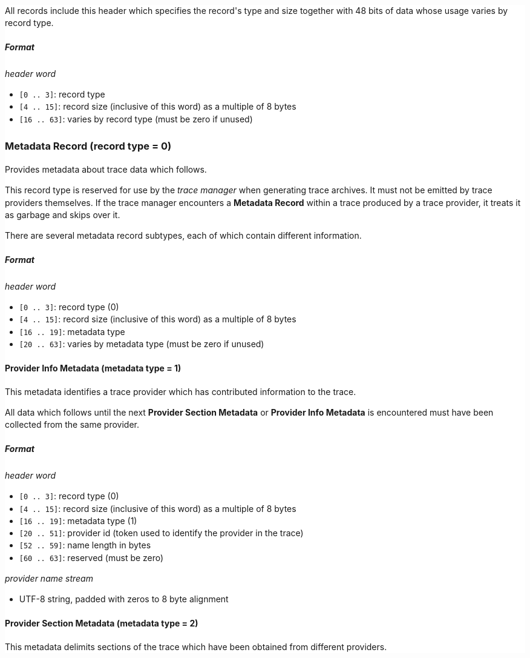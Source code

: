 All records include this header which specifies the record's type and size
together with 48 bits of data whose usage varies by record type.

##### Format

_header word_
- `[0 .. 3]`: record type
- `[4 .. 15]`: record size (inclusive of this word) as a multiple of 8 bytes
- `[16 .. 63]`: varies by record type (must be zero if unused)

### Metadata Record (record type = 0)

Provides metadata about trace data which follows.

This record type is reserved for use by the _trace manager_ when generating
trace archives.  It must not be emitted by trace providers themselves.
If the trace manager encounters a **Metadata Record** within a trace produced
by a trace provider, it treats it as garbage and skips over it.

There are several metadata record subtypes, each of which contain different
information.

##### Format

_header word_
- `[0 .. 3]`: record type (0)
- `[4 .. 15]`: record size (inclusive of this word) as a multiple of 8 bytes
- `[16 .. 19]`: metadata type
- `[20 .. 63]`: varies by metadata type (must be zero if unused)

#### Provider Info Metadata (metadata type = 1)

This metadata identifies a trace provider which has contributed information to
the trace.

All data which follows until the next **Provider Section Metadata** or
**Provider Info Metadata** is encountered must have been collected from the
same provider.

##### Format

_header word_
- `[0 .. 3]`: record type (0)
- `[4 .. 15]`: record size (inclusive of this word) as a multiple of 8 bytes
- `[16 .. 19]`: metadata type (1)
- `[20 .. 51]`: provider id (token used to identify the provider in the trace)
- `[52 .. 59]`: name length in bytes
- `[60 .. 63]`: reserved (must be zero)

_provider name stream_
- UTF-8 string, padded with zeros to 8 byte alignment

#### Provider Section Metadata (metadata type = 2)

This metadata delimits sections of the trace which have been obtained from
different providers.
